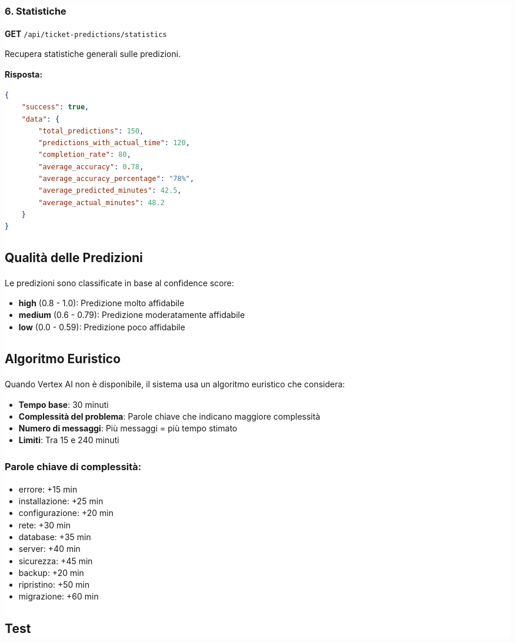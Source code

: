 ### 6. Statistiche

**GET** `/api/ticket-predictions/statistics`

Recupera statistiche generali sulle predizioni.

**Risposta:**

```json
{
    "success": true,
    "data": {
        "total_predictions": 150,
        "predictions_with_actual_time": 120,
        "completion_rate": 80,
        "average_accuracy": 0.78,
        "average_accuracy_percentage": "78%",
        "average_predicted_minutes": 42.5,
        "average_actual_minutes": 48.2
    }
}
```

## Qualità delle Predizioni

Le predizioni sono classificate in base al confidence score:

-   **high** (0.8 - 1.0): Predizione molto affidabile
-   **medium** (0.6 - 0.79): Predizione moderatamente affidabile
-   **low** (0.0 - 0.59): Predizione poco affidabile

## Algoritmo Euristico

Quando Vertex AI non è disponibile, il sistema usa un algoritmo euristico che considera:

-   **Tempo base**: 30 minuti
-   **Complessità del problema**: Parole chiave che indicano maggiore complessità
-   **Numero di messaggi**: Più messaggi = più tempo stimato
-   **Limiti**: Tra 15 e 240 minuti

### Parole chiave di complessità:

-   errore: +15 min
-   installazione: +25 min
-   configurazione: +20 min
-   rete: +30 min
-   database: +35 min
-   server: +40 min
-   sicurezza: +45 min
-   backup: +20 min
-   ripristino: +50 min
-   migrazione: +60 min

## Test

